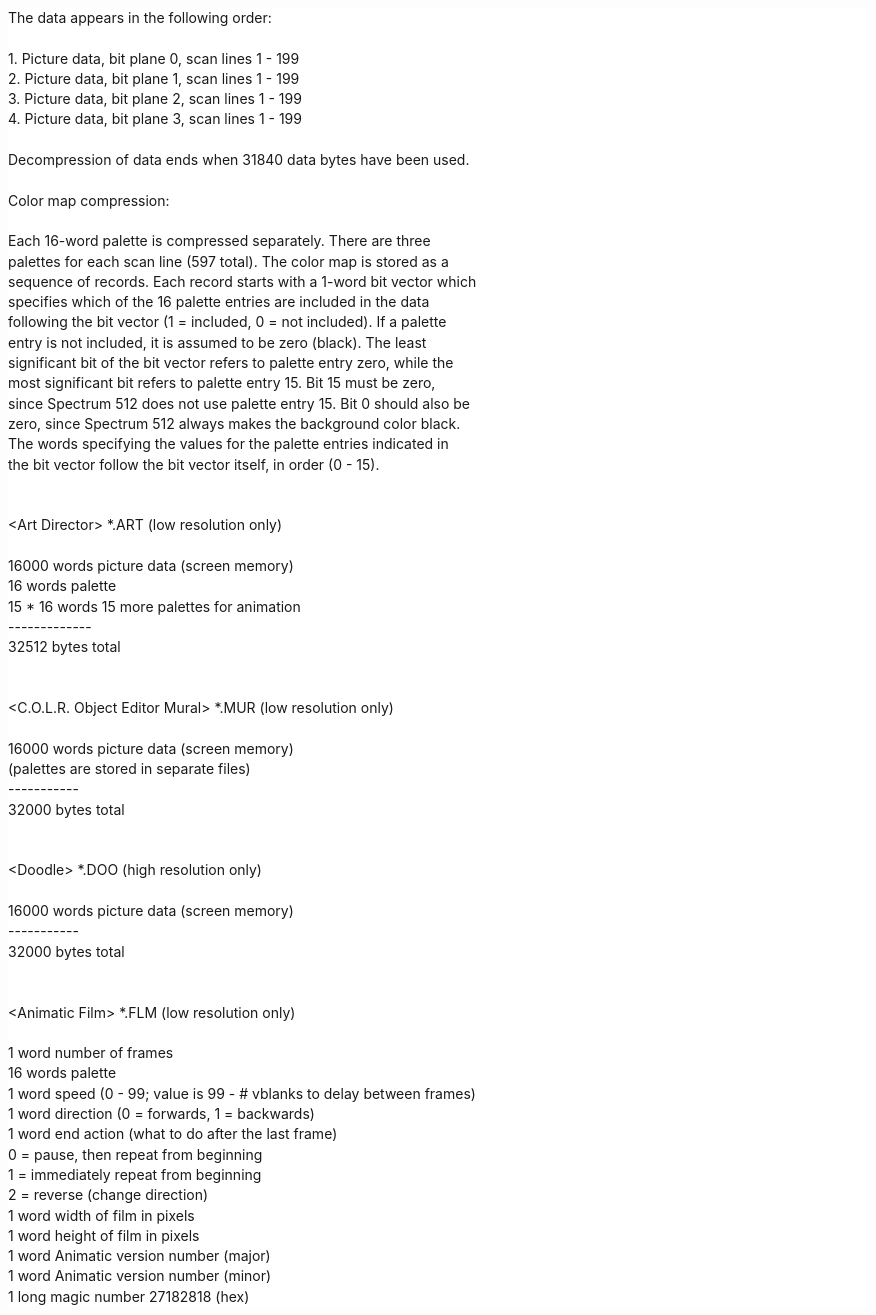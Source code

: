 The data appears in the following order:<br>
 <br>
        1. Picture data, bit plane 0, scan lines 1 - 199<br>
        2. Picture data, bit plane 1, scan lines 1 - 199<br>
        3. Picture data, bit plane 2, scan lines 1 - 199<br>
        4. Picture data, bit plane 3, scan lines 1 - 199<br>
 <br>
Decompression of data ends when 31840 data bytes have been used.<br>
 <br>
Color map compression:<br>
 <br>
   Each 16-word palette is compressed separately.  There are three<br>
palettes for each scan line (597 total).  The color map is stored as a<br>
sequence of records.  Each record starts with a 1-word bit vector which<br>
specifies which of the 16 palette entries are included in the data<br>
following the bit vector (1 = included, 0 = not included).  If a palette<br>
entry is not included, it is assumed to be zero (black).  The least<br>
significant bit of the bit vector refers to palette entry zero, while the<br>
most significant bit refers to palette entry 15.  Bit 15 must be zero,<br>
since Spectrum 512 does not use palette entry 15.  Bit 0 should also be<br>
zero, since Spectrum 512 always makes the background color black.<br>
   The words specifying the values for the palette entries indicated in<br>
the bit vector follow the bit vector itself, in order (0 - 15).<br>
<br>
<br>
&lt;Art Director&gt;  *.ART (low resolution only)<br>
<br>
16000 words     picture data (screen memory)<br>
16 words        palette<br>
15 * 16 words   15 more palettes for animation<br>
-------------<br>
32512 bytes     total<br>
<br>
<br>
&lt;C.O.L.R. Object Editor Mural&gt;        *.MUR (low resolution only)<br>
<br>
16000 words     picture data (screen memory)<br>
                (palettes are stored in separate files)<br>
-----------<br>
32000 bytes     total<br>
<br>
<br>
&lt;Doodle&gt;        *.DOO (high resolution only)<br>
<br>
16000 words     picture data (screen memory)<br>
-----------<br>
32000 bytes     total<br>
<br>
<br>
&lt;Animatic Film&gt; *.FLM (low resolution only)<br>
<br>
1 word          number of frames<br>
16 words        palette<br>
1 word          speed (0 - 99; value is 99 - # vblanks to delay between frames)<br>
1 word          direction (0 = forwards, 1 = backwards)<br>
1 word          end action (what to do after the last frame)<br>
                0 = pause, then repeat from beginning<br>
                1 = immediately repeat from beginning<br>
                2 = reverse (change direction)<br>
1 word          width of film in pixels<br>
1 word          height of film in pixels<br>
1 word          Animatic version number (major)<br>
1 word          Animatic version number (minor)<br>
1 long          magic number 27182818 (hex)<br>